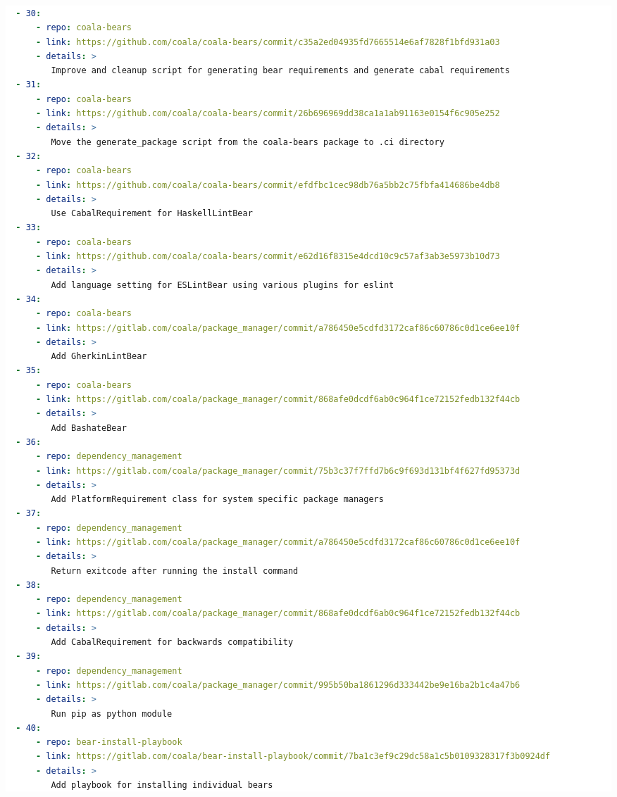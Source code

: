 ```yaml
  - 30:
      - repo: coala-bears
      - link: https://github.com/coala/coala-bears/commit/c35a2ed04935fd7665514e6af7828f1bfd931a03
      - details: >
         Improve and cleanup script for generating bear requirements and generate cabal requirements
  - 31:
      - repo: coala-bears
      - link: https://github.com/coala/coala-bears/commit/26b696969dd38ca1a1ab91163e0154f6c905e252
      - details: >
         Move the generate_package script from the coala-bears package to .ci directory
  - 32:
      - repo: coala-bears
      - link: https://github.com/coala/coala-bears/commit/efdfbc1cec98db76a5bb2c75fbfa414686be4db8
      - details: >
         Use CabalRequirement for HaskellLintBear
  - 33:
      - repo: coala-bears
      - link: https://github.com/coala/coala-bears/commit/e62d16f8315e4dcd10c9c57af3ab3e5973b10d73
      - details: >
         Add language setting for ESLintBear using various plugins for eslint
  - 34:
      - repo: coala-bears
      - link: https://gitlab.com/coala/package_manager/commit/a786450e5cdfd3172caf86c60786c0d1ce6ee10f
      - details: >
         Add GherkinLintBear
  - 35:
      - repo: coala-bears
      - link: https://gitlab.com/coala/package_manager/commit/868afe0dcdf6ab0c964f1ce72152fedb132f44cb
      - details: >
         Add BashateBear
  - 36:
      - repo: dependency_management
      - link: https://gitlab.com/coala/package_manager/commit/75b3c37f7ffd7b6c9f693d131bf4f627fd95373d
      - details: >
         Add PlatformRequirement class for system specific package managers
  - 37:
      - repo: dependency_management
      - link: https://gitlab.com/coala/package_manager/commit/a786450e5cdfd3172caf86c60786c0d1ce6ee10f
      - details: >
         Return exitcode after running the install command
  - 38:
      - repo: dependency_management
      - link: https://gitlab.com/coala/package_manager/commit/868afe0dcdf6ab0c964f1ce72152fedb132f44cb
      - details: >
         Add CabalRequirement for backwards compatibility
  - 39:
      - repo: dependency_management
      - link: https://gitlab.com/coala/package_manager/commit/995b50ba1861296d333442be9e16ba2b1c4a47b6
      - details: >
         Run pip as python module
  - 40:
      - repo: bear-install-playbook
      - link: https://gitlab.com/coala/bear-install-playbook/commit/7ba1c3ef9c29dc58a1c5b0109328317f3b0924df
      - details: >
         Add playbook for installing individual bears
```